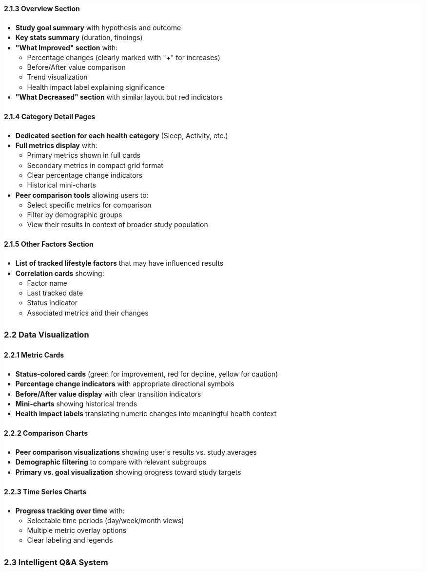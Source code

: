 #### 2.1.3 Overview Section
- **Study goal summary** with hypothesis and outcome
- **Key stats summary** (duration, findings)
- **"What Improved" section** with:
  - Percentage changes (clearly marked with "+" for increases)
  - Before/After value comparison
  - Trend visualization
  - Health impact label explaining significance
- **"What Decreased" section** with similar layout but red indicators

#### 2.1.4 Category Detail Pages
- **Dedicated section for each health category** (Sleep, Activity, etc.)
- **Full metrics display** with:
  - Primary metrics shown in full cards
  - Secondary metrics in compact grid format
  - Clear percentage change indicators
  - Historical mini-charts
- **Peer comparison tools** allowing users to:
  - Select specific metrics for comparison
  - Filter by demographic groups
  - View their results in context of broader study population

#### 2.1.5 Other Factors Section
- **List of tracked lifestyle factors** that may have influenced results
- **Correlation cards** showing:
  - Factor name
  - Last tracked date
  - Status indicator
  - Associated metrics and their changes

### 2.2 Data Visualization

#### 2.2.1 Metric Cards
- **Status-colored cards** (green for improvement, red for decline, yellow for caution)
- **Percentage change indicators** with appropriate directional symbols
- **Before/After value display** with clear transition indicators
- **Mini-charts** showing historical trends
- **Health impact labels** translating numeric changes into meaningful health context

#### 2.2.2 Comparison Charts
- **Peer comparison visualizations** showing user's results vs. study averages
- **Demographic filtering** to compare with relevant subgroups
- **Primary vs. goal visualization** showing progress toward study targets

#### 2.2.3 Time Series Charts
- **Progress tracking over time** with:
  - Selectable time periods (day/week/month views)
  - Multiple metric overlay options
  - Clear labeling and legends

### 2.3 Intelligent Q&A System
